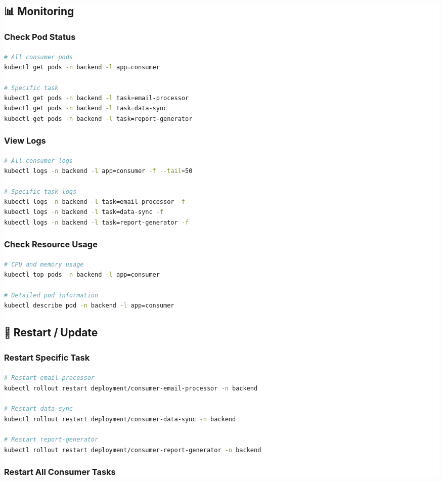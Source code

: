 ## 📊 Monitoring

### Check Pod Status

```bash
# All consumer pods
kubectl get pods -n backend -l app=consumer

# Specific task
kubectl get pods -n backend -l task=email-processor
kubectl get pods -n backend -l task=data-sync
kubectl get pods -n backend -l task=report-generator
```

### View Logs

```bash
# All consumer logs
kubectl logs -n backend -l app=consumer -f --tail=50

# Specific task logs
kubectl logs -n backend -l task=email-processor -f
kubectl logs -n backend -l task=data-sync -f
kubectl logs -n backend -l task=report-generator -f
```

### Check Resource Usage

```bash
# CPU and memory usage
kubectl top pods -n backend -l app=consumer

# Detailed pod information
kubectl describe pod -n backend -l app=consumer
```

## 🔄 Restart / Update

### Restart Specific Task

```bash
# Restart email-processor
kubectl rollout restart deployment/consumer-email-processor -n backend

# Restart data-sync
kubectl rollout restart deployment/consumer-data-sync -n backend

# Restart report-generator
kubectl rollout restart deployment/consumer-report-generator -n backend
```

### Restart All Consumer Tasks
